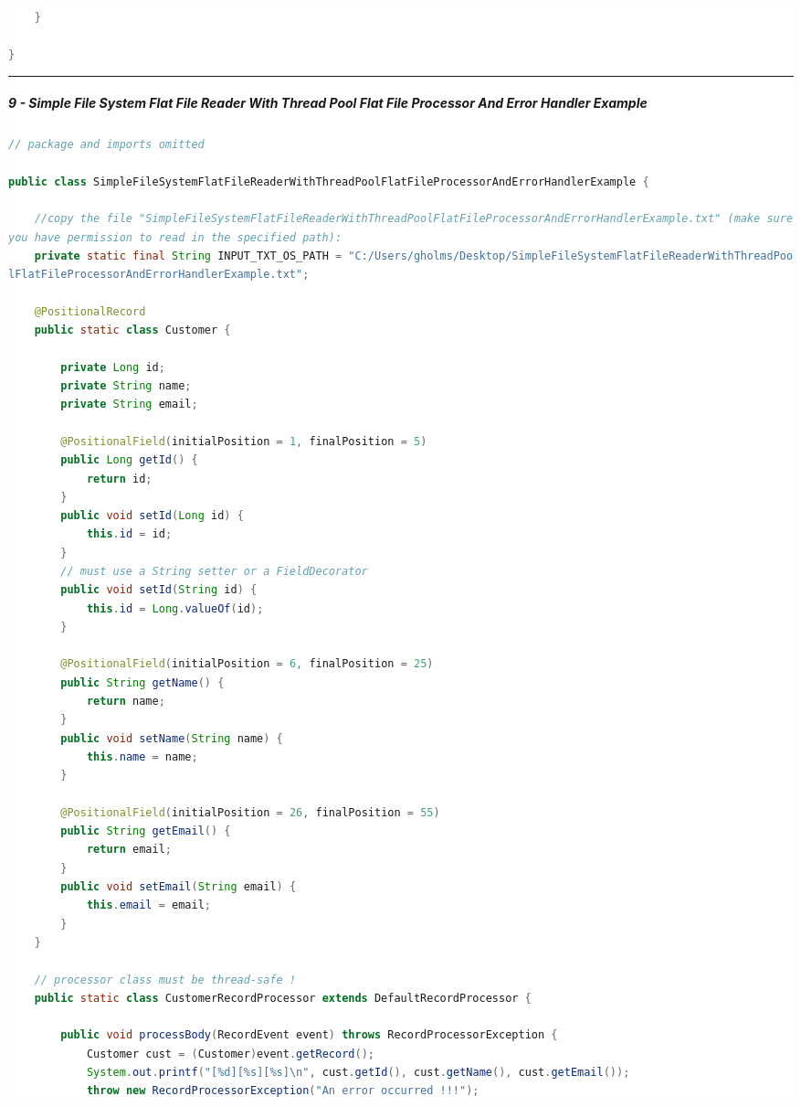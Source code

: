 ```java
	}
	
}
```

---

##### 9 - Simple File System Flat File Reader With Thread Pool Flat File Processor And Error Handler Example <a id="example-9"/> #####

```java
// package and imports omitted

public class SimpleFileSystemFlatFileReaderWithThreadPoolFlatFileProcessorAndErrorHandlerExample {

	//copy the file "SimpleFileSystemFlatFileReaderWithThreadPoolFlatFileProcessorAndErrorHandlerExample.txt" (make sure you have permission to read in the specified path):
	private static final String INPUT_TXT_OS_PATH = "C:/Users/gholms/Desktop/SimpleFileSystemFlatFileReaderWithThreadPoolFlatFileProcessorAndErrorHandlerExample.txt";
	
	@PositionalRecord
	public static class Customer {

		private Long id;
		private String name;
		private String email;
		
		@PositionalField(initialPosition = 1, finalPosition = 5)
		public Long getId() {
			return id;
		}
		public void setId(Long id) {
			this.id = id;
		}
		// must use a String setter or a FieldDecorator
		public void setId(String id) {
			this.id = Long.valueOf(id);
		}
		
		@PositionalField(initialPosition = 6, finalPosition = 25)
		public String getName() {
			return name;
		}
		public void setName(String name) {
			this.name = name;
		}
		
		@PositionalField(initialPosition = 26, finalPosition = 55)
		public String getEmail() {
			return email;
		}
		public void setEmail(String email) {
			this.email = email;
		}
	}
	
	// processor class must be thread-safe !
	public static class CustomerRecordProcessor extends DefaultRecordProcessor {

		public void processBody(RecordEvent event) throws RecordProcessorException {
			Customer cust = (Customer)event.getRecord();
			System.out.printf("[%d][%s][%s]\n", cust.getId(), cust.getName(), cust.getEmail());
			throw new RecordProcessorException("An error occurred !!!");
```